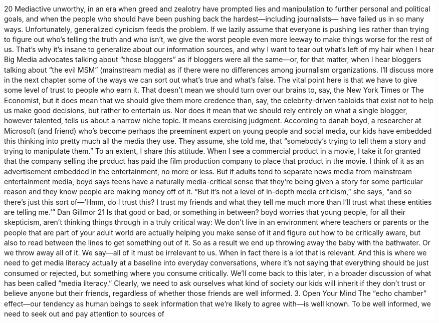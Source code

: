 20 Mediactive
unworthy, in an era when greed and zealotry have prompted lies and
manipulation to further personal and political goals, and when the people
who should have been pushing back the hardest—including journalists—
have failed us in so many ways.
Unfortunately, generalized cynicism feeds the problem. If we lazily
assume that everyone is pushing lies rather than trying to figure out
who’s telling the truth and who isn’t, we give the worst people even more
leeway to make things worse for the rest of us.
That’s why it’s insane to generalize about our information sources,
and why I want to tear out what’s left of my hair when I hear Big Media
advocates talking about “those bloggers” as if bloggers were all the
same—or, for that matter, when I hear bloggers talking about “the evil
MSM” (mainstream media) as if there were no differences among
journalism organizations.
I’ll discuss more in the next chapter some of the ways we can sort
out what’s true and what’s false. The vital point here is that we have to
give some level of trust to people who earn it. That doesn’t mean we
should turn over our brains to, say, the New York Times or The Economist,
but it does mean that we should give them more credence than, say, the
celebrity-driven tabloids that exist not to help us make good decisions,
but rather to entertain us. Nor does it mean that we should rely entirely
on what a single blogger, however talented, tells us about a narrow niche
topic. It means exercising judgment.
According to danah boyd, a researcher at Microsoft (and friend)
who’s become perhaps the preeminent expert on young people and social
media, our kids have embedded this thinking into pretty much all the
media they use. They assume, she told me, that “somebody’s trying to tell
them a story and trying to manipulate them.”
To an extent, I share this attitude. When I see a commercial product
in a movie, I take it for granted that the company selling the product has
paid the film production company to place that product in the movie. I
think of it as an advertisement embedded in the entertainment, no more
or less.
But if adults tend to separate news media from mainstream
entertainment media, boyd says teens have a naturally media-critical sense
that they’re being given a story for some particular reason and they know
people are making money off of it. “But it’s not a level of in-depth media
criticism,” she says, “and so there’s just this sort of—’Hmm, do I trust
this? I trust my friends and what they tell me much more than I’ll trust
what these entities are telling me.’”
Dan Gillmor 21
Is that good or bad, or something in between? boyd worries that
young people, for all their skepticism, aren’t thinking things through in a
truly critical way:
We don’t live in an environment where teachers or parents or
the people that are part of your adult world are actually
helping you make sense of it and figure out how to be
critically aware, but also to read between the lines to get
something out of it. So as a result we end up throwing away
the baby with the bathwater. Or we throw away all of it. We
say—all of it must be irrelevant to us. When in fact there is a
lot that is relevant. And this is where we need to get media
literacy actually at a baseline into everyday conversations,
where it’s not saying that everything should be just consumed
or rejected, but something where you consume critically.
We’ll come back to this later, in a broader discussion of what has
been called “media literacy.” Clearly, we need to ask ourselves what kind
of society our kids will inherit if they don’t trust or believe anyone but
their friends, regardless of whether those friends are well informed.
3. Open Your Mind
The “echo chamber” effect—our tendency as human beings to seek
information that we’re likely to agree with—is well known. To be well
informed, we need to seek out and pay attention to sources of